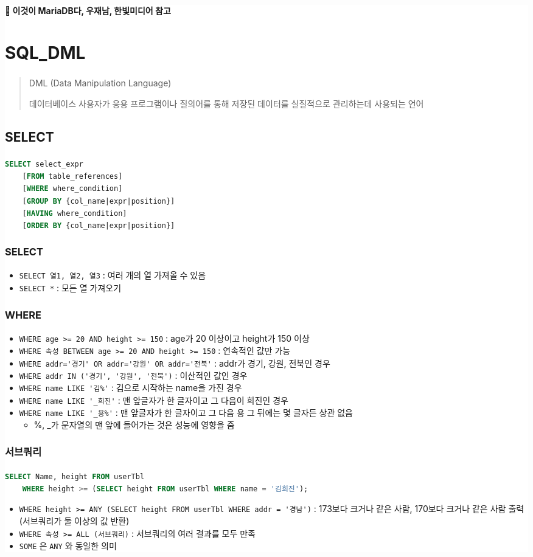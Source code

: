 #### :book: 이것이 MariaDB다, 우재남, 한빛미디어 참고



# SQL_DML

> DML (Data Manipulation Language)
>
> 데이터베이스 사용자가 응용 프로그램이나 질의어를 통해 저장된 데이터를 실질적으로 관리하는데 사용되는 언어



## SELECT

```sql
SELECT select_expr
	[FROM table_references]
	[WHERE where_condition]
	[GROUP BY {col_name|expr|position}]
	[HAVING where_condition]
	[ORDER BY {col_name|expr|position}]
```



### SELECT

* `SELECT 열1, 열2, 열3` : 여러 개의 열 가져올 수 있음
* `SELECT *` : 모든 열 가져오기



### WHERE

* `WHERE age >= 20 AND height >= 150` : age가 20 이상이고 height가 150 이상 
* `WHERE 속성 BETWEEN age >= 20 AND height >= 150` : 연속적인 값만 가능 
* `WHERE addr='경기' OR addr='강원' OR addr='전북'` : addr가 경기, 강원, 전북인 경우
* `WHERE addr IN ('경기', '강원', '전북')` : 이산적인 값인 경우 
* `WHERE name LIKE '김%'` : 김으로 시작하는 name을 가진 경우
* `WHERE name LIKE '_희진'` : 맨 앞글자가 한 글자이고 그 다음이 희진인 경우
* `WHERE name LIKE '_용%'` : 맨 앞글자가 한 글자이고 그 다음 용 그 뒤에는 몇 글자든 상관 없음
  * %, _가 문자열의 맨 앞에 들어가는 것은 성능에 영향을 줌



### 서브쿼리

```sql
SELECT Name, height FROM userTbl
	WHERE height >= (SELECT height FROM userTbl WHERE name = '김희진');
```

* `WHERE height >= ANY (SELECT height FROM userTbl WHERE addr = '경남')` : 173보다 크거나 같은 사람, 170보다 크거나 같은 사람 출력 (서브쿼리가 둘 이상의 값 반환)
* `WHERE 속성 >= ALL (서브쿼리)` : 서브쿼리의 여러 결과를 모두 만족
* `SOME` 은 `ANY` 와 동일한 의미
